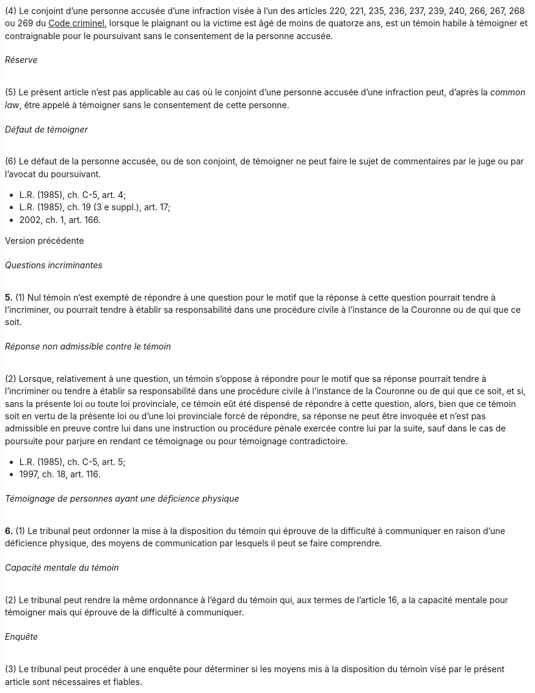 (4) Le conjoint d’une personne accusée d’une infraction visée à l’un des articles 220, 221, 235, 236, 237, 239, 240, 266, 267, 268 ou 269 du [Code criminel](/canada/fra/lois/C/C-46.md), lorsque le plaignant ou la victime est âgé de moins de quatorze ans, est un témoin habile à témoigner et contraignable pour le poursuivant sans le consentement de la personne accusée.

###### Réserve

(5) Le présent article n’est pas applicable au cas où le conjoint d’une personne accusée d’une infraction peut, d’après la _common law_, être appelé à témoigner sans le consentement de cette personne.

###### Défaut de témoigner

(6) Le défaut de la personne accusée, ou de son conjoint, de témoigner ne peut faire le sujet de commentaires par le juge ou par l’avocat du poursuivant.

  * L.R. (1985), ch. C-5, art. 4;
  * L.R. (1985), ch. 19 (3 e suppl.), art. 17;
  * 2002, ch. 1, art. 166.

Version précédente

###### Questions incriminantes

**5.** (1) Nul témoin n’est exempté de répondre à une question pour le motif que la réponse à cette question pourrait tendre à l’incriminer, ou pourrait tendre à établir sa responsabilité dans une procédure civile à l’instance de la Couronne ou de qui que ce soit.

###### Réponse non admissible contre le témoin

(2) Lorsque, relativement à une question, un témoin s’oppose à répondre pour le motif que sa réponse pourrait tendre à l’incriminer ou tendre à établir sa responsabilité dans une procédure civile à l’instance de la Couronne ou de qui que ce soit, et si, sans la présente loi ou toute loi provinciale, ce témoin eût été dispensé de répondre à cette question, alors, bien que ce témoin soit en vertu de la présente loi ou d’une loi provinciale forcé de répondre, sa réponse ne peut être invoquée et n’est pas admissible en preuve contre lui dans une instruction ou procédure pénale exercée contre lui par la suite, sauf dans le cas de poursuite pour parjure en rendant ce témoignage ou pour témoignage contradictoire.

  * L.R. (1985), ch. C-5, art. 5;
  * 1997, ch. 18, art. 116.

###### Témoignage de personnes ayant une déficience physique

**6.** (1) Le tribunal peut ordonner la mise à la disposition du témoin qui éprouve de la difficulté à communiquer en raison d’une déficience physique, des moyens de communication par lesquels il peut se faire comprendre.

###### Capacité mentale du témoin

(2) Le tribunal peut rendre la même ordonnance à l’égard du témoin qui, aux termes de l’article 16, a la capacité mentale pour témoigner mais qui éprouve de la difficulté à communiquer.

###### Enquête

(3) Le tribunal peut procéder à une enquête pour déterminer si les moyens mis à la disposition du témoin visé par le présent article sont nécessaires et fiables.
